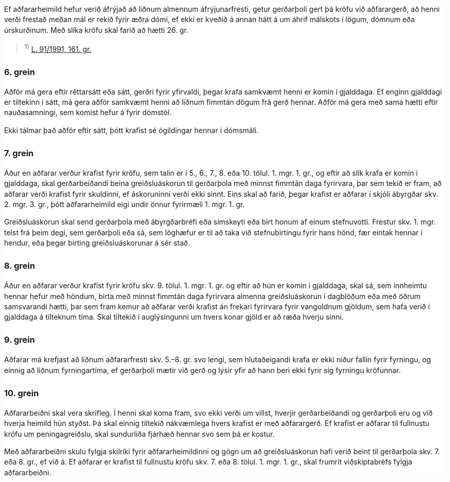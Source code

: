 Ef aðfararheimild hefur verið áfrýjað að liðnum almennum áfrýjunarfresti, getur gerðarþoli gert þá kröfu við aðfarargerð, að henni verði frestað meðan mál er rekið fyrir æðra dómi, ef ekki er kveðið á annan hátt á um áhrif málskots í lögum, dómnum eða úrskurðinum. Með slíka kröfu skal farið að hætti 26. gr.

> <sup>1)</sup> [L. 91/1991, 161. gr.](https://althingi.is/altext/stjt/1991.091.html#G161)

### 6. grein

Aðför má gera eftir réttarsátt eða sátt, gerðri fyrir yfirvaldi, þegar krafa samkvæmt henni er komin í gjalddaga. Ef enginn gjalddagi er tiltekinn í sátt, má gera aðför samkvæmt henni að liðnum fimmtán dögum frá gerð hennar. Aðför má gera með sama hætti eftir nauðasamningi, sem komist hefur á fyrir dómstól.

Ekki tálmar það aðför eftir sátt, þótt krafist sé ógildingar hennar í dómsmáli.

### 7. grein

Áður en aðfarar verður krafist fyrir kröfu, sem talin er í 5., 6., 7., 8. eða 10. tölul. 1. mgr. 1. gr., og eftir að slík krafa er komin í gjalddaga, skal gerðarbeiðandi beina greiðsluáskorun til gerðarþola með minnst fimmtán daga fyrirvara, þar sem tekið er fram, að aðfarar verði krafist fyrir skuldinni, ef áskoruninni verði ekki sinnt. Eins skal að farið, þegar krafist er aðfarar í skjóli ábyrgðar skv. 2. mgr. 3. gr., þótt aðfararheimild eigi undir önnur fyrirmæli 1. mgr. 1. gr.

Greiðsluáskorun skal send gerðarþola með ábyrgðarbréfi eða símskeyti eða birt honum af einum stefnuvotti. Frestur skv. 1. mgr. telst frá þeim degi, sem gerðarþoli eða sá, sem löghæfur er til að taka við stefnubirtingu fyrir hans hönd, fær eintak hennar í hendur, eða þegar birting greiðsluáskorunar á sér stað.

### 8. grein

Áður en aðfarar verður krafist fyrir kröfu skv. 9. tölul. 1. mgr. 1. gr. og eftir að hún er komin í gjalddaga, skal sá, sem innheimtu hennar hefur með höndum, birta með minnst fimmtán daga fyrirvara almenna greiðsluáskorun í dagblöðum eða með öðrum samsvarandi hætti, þar sem fram kemur að aðfarar verði krafist án frekari fyrirvara fyrir vangoldnum gjöldum, sem hafa verið í gjalddaga á tilteknum tíma. Skal tiltekið í auglýsingunni um hvers konar gjöld er að ræða hverju sinni.

### 9. grein

Aðfarar má krefjast að liðnum aðfararfresti skv. 5.–8. gr. svo lengi, sem hlutaðeigandi krafa er ekki niður fallin fyrir fyrningu, og einnig að liðnum fyrningartíma, ef gerðarþoli mætir við gerð og lýsir yfir að hann beri ekki fyrir sig fyrningu kröfunnar.

### 10. grein

Aðfararbeiðni skal vera skrifleg. Í henni skal koma fram, svo ekki verði um villst, hverjir gerðarbeiðandi og gerðarþoli eru og við hverja heimild hún styðst. Þá skal einnig tiltekið nákvæmlega hvers krafist er með aðfarargerð. Ef krafist er aðfarar til fullnustu kröfu um peningagreiðslu, skal sundurliða fjárhæð hennar svo sem þá er kostur.

Með aðfararbeiðni skulu fylgja skilríki fyrir aðfararheimildinni og gögn um að greiðsluáskorun hafi verið beint til gerðarþola skv. 7. eða 8. gr., ef við á. Ef aðfarar er krafist til fullnustu kröfu skv. 7. eða 8. tölul. 1. mgr. 1. gr., skal frumrit viðskiptabréfs fylgja aðfararbeiðni.
